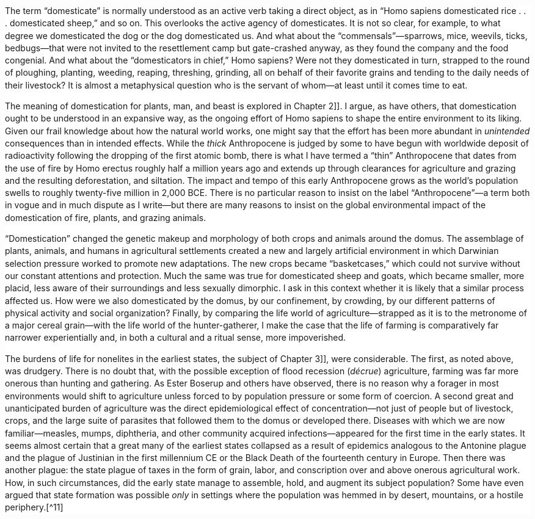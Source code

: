The term “domesticate” is normally understood as an active verb taking a direct object, as in “Homo sapiens domesticated rice . . . domesticated sheep,” and so on. This overlooks the active agency of domesticates. It is not so clear, for example, to what degree we domesticated the dog or the dog domesticated us. And what about the “commensals”—sparrows, mice, weevils, ticks, bedbugs—that were not invited to the resettlement camp but gate-crashed anyway, as they found the company and the food congenial. And what about the “domesticators in chief,” Homo sapiens? Were not they domesticated in turn, strapped to the round of ploughing, planting, weeding, reaping, threshing, grinding, all on behalf of their favorite grains and tending to the daily needs of their livestock? It is almost a metaphysical question who is the servant of whom—at least until it comes time to eat.

The meaning of domestication for plants, man, and beast is explored in Chapter 2]]. I argue, as have others, that domestication ought to be understood in an expansive way, as the ongoing effort of Homo sapiens to shape the entire environment to its liking. Given our frail knowledge about how the natural world works, one might say that the effort has been more abundant in _unintended_ consequences than in intended effects. While the _thick_ Anthropocene is judged by some to have begun with worldwide deposit of radioactivity following the dropping of the first atomic bomb, there is what I have termed a “thin” Anthropocene that dates from the use of fire by Homo erectus roughly half a million years ago and extends up through clearances for agriculture and grazing and the resulting deforestation, and siltation. The impact and tempo of this early Anthropocene grows as the world’s population swells to roughly twenty-five million in 2,000 BCE. There is no particular reason to insist on the label “Anthropocene”—a term both in vogue and in much dispute as I write—but there are many reasons to insist on the global environmental impact of the domestication of fire, plants, and grazing animals.

“Domestication” changed the genetic makeup and morphology of both crops and animals around the domus. The assemblage of plants, animals, and humans in agricultural settlements created a new and largely artificial environment in which Darwinian selection pressure worked to promote new adaptations. The new crops became “basketcases,” which could not survive without our constant attentions and protection. Much the same was true for domesticated sheep and goats, which became smaller, more placid, less aware of their surroundings and less sexually dimorphic. I ask in this context whether it is likely that a similar process affected us. How were we also domesticated by the domus, by our confinement, by crowding, by our different patterns of physical activity and social organization? Finally, by comparing the life world of agriculture—strapped as it is to the metronome of a major cereal grain—with the life world of the hunter-gatherer, I make the case that the life of farming is comparatively far narrower experientially and, in both a cultural and a ritual sense, more impoverished.

The burdens of life for nonelites in the earliest states, the subject of Chapter 3]], were considerable. The first, as noted above, was drudgery. There is no doubt that, with the possible exception of flood recession (_décrue_) agriculture, farming was far more onerous than hunting and gathering. As Ester Boserup and others have observed, there is no reason why a forager in most environments would shift to agriculture unless forced to by population pressure or some form of coercion. A second great and unanticipated burden of agriculture was the direct epidemiological effect of concentration—not just of people but of livestock, crops, and the large suite of parasites that followed them to the domus or developed there. Diseases with which we are now familiar—measles, mumps, diphtheria, and other community acquired infections—appeared for the first time in the early states. It seems almost certain that a great many of the earliest states collapsed as a result of epidemics analogous to the Antonine plague and the plague of Justinian in the first millennium CE or the Black Death of the fourteenth century in Europe. Then there was another plague: the state plague of taxes in the form of grain, labor, and conscription over and above onerous agricultural work. How, in such circumstances, did the early state manage to assemble, hold, and augment its subject population? Some have even argued that state formation was possible _only_ in settings where the population was hemmed in by desert, mountains, or a hostile periphery.[^11]
